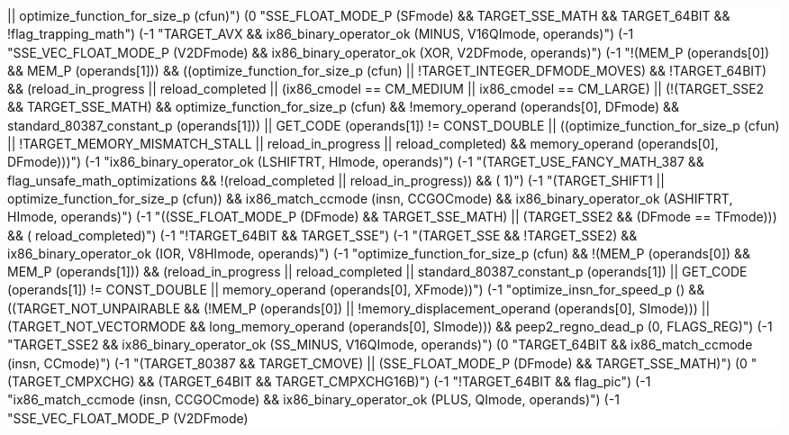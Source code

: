    || optimize_function_for_size_p (cfun)")
  (0 "SSE_FLOAT_MODE_P (SFmode) && TARGET_SSE_MATH && TARGET_64BIT
   && !flag_trapping_math")
  (-1 "TARGET_AVX && ix86_binary_operator_ok (MINUS, V16QImode, operands)")
  (-1 "SSE_VEC_FLOAT_MODE_P (V2DFmode)
   && ix86_binary_operator_ok (XOR, V2DFmode, operands)")
  (-1 "!(MEM_P (operands[0]) && MEM_P (operands[1]))
   && ((optimize_function_for_size_p (cfun)
       || !TARGET_INTEGER_DFMODE_MOVES) && !TARGET_64BIT)
   && (reload_in_progress || reload_completed
       || (ix86_cmodel == CM_MEDIUM || ix86_cmodel == CM_LARGE)
       || (!(TARGET_SSE2 && TARGET_SSE_MATH)
           && optimize_function_for_size_p (cfun)
           && !memory_operand (operands[0], DFmode)
	   && standard_80387_constant_p (operands[1]))
       || GET_CODE (operands[1]) != CONST_DOUBLE
       || ((optimize_function_for_size_p (cfun)
            || !TARGET_MEMORY_MISMATCH_STALL
	    || reload_in_progress || reload_completed)
 	   && memory_operand (operands[0], DFmode)))")
  (-1 "ix86_binary_operator_ok (LSHIFTRT, HImode, operands)")
  (-1 "(TARGET_USE_FANCY_MATH_387
   && flag_unsafe_math_optimizations
   && !(reload_completed || reload_in_progress)) && ( 1)")
  (-1 "(TARGET_SHIFT1 || optimize_function_for_size_p (cfun))
   && ix86_match_ccmode (insn, CCGOCmode)
   && ix86_binary_operator_ok (ASHIFTRT, HImode, operands)")
  (-1 "((SSE_FLOAT_MODE_P (DFmode) && TARGET_SSE_MATH)
   || (TARGET_SSE2 && (DFmode == TFmode))) && ( reload_completed)")
  (-1 "!TARGET_64BIT && TARGET_SSE")
  (-1 "(TARGET_SSE && !TARGET_SSE2)
   && ix86_binary_operator_ok (IOR, V8HImode, operands)")
  (-1 "optimize_function_for_size_p (cfun)
   && !(MEM_P (operands[0]) && MEM_P (operands[1]))
   && (reload_in_progress || reload_completed
       || standard_80387_constant_p (operands[1])
       || GET_CODE (operands[1]) != CONST_DOUBLE
       || memory_operand (operands[0], XFmode))")
  (-1 "optimize_insn_for_speed_p ()
   && ((TARGET_NOT_UNPAIRABLE
        && (!MEM_P (operands[0])
            || !memory_displacement_operand (operands[0], SImode)))
       || (TARGET_NOT_VECTORMODE && long_memory_operand (operands[0], SImode)))
   && peep2_regno_dead_p (0, FLAGS_REG)")
  (-1 "TARGET_SSE2 && ix86_binary_operator_ok (SS_MINUS, V16QImode, operands)")
  (0 "TARGET_64BIT && ix86_match_ccmode (insn, CCmode)")
  (-1 "(TARGET_80387 && TARGET_CMOVE)
   || (SSE_FLOAT_MODE_P (DFmode) && TARGET_SSE_MATH)")
  (0 "(TARGET_CMPXCHG) && (TARGET_64BIT && TARGET_CMPXCHG16B)")
  (-1 "!TARGET_64BIT && flag_pic")
  (-1 "ix86_match_ccmode (insn, CCGOCmode)
   && ix86_binary_operator_ok (PLUS, QImode, operands)")
  (-1 "SSE_VEC_FLOAT_MODE_P (V2DFmode)